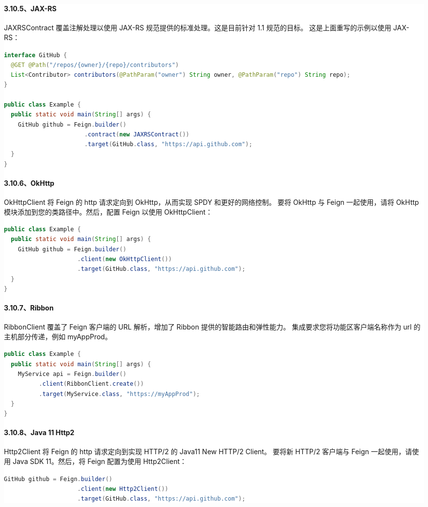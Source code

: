 #### 3.10.5、JAX-RS

JAXRSContract 覆盖注解处理以使用 JAX-RS 规范提供的标准处理。这是目前针对 1.1 规范的目标。 这是上面重写的示例以使用 JAX-RS：

```java
interface GitHub {
  @GET @Path("/repos/{owner}/{repo}/contributors")
  List<Contributor> contributors(@PathParam("owner") String owner, @PathParam("repo") String repo);
}

public class Example {
  public static void main(String[] args) {
    GitHub github = Feign.builder()
                       .contract(new JAXRSContract())
                       .target(GitHub.class, "https://api.github.com");
  }
}
```

#### 3.10.6、OkHttp

OkHttpClient 将 Feign 的 http 请求定向到 OkHttp，从而实现 SPDY 和更好的网络控制。 要将 OkHttp 与 Feign 一起使用，请将 OkHttp 模块添加到您的类路径中。然后，配置 Feign 以使用 OkHttpClient：

```java
public class Example {
  public static void main(String[] args) {
    GitHub github = Feign.builder()
                     .client(new OkHttpClient())
                     .target(GitHub.class, "https://api.github.com");
  }
}
```

#### 3.10.7、Ribbon

RibbonClient 覆盖了 Feign 客户端的 URL 解析，增加了 Ribbon 提供的智能路由和弹性能力。 集成要求您将功能区客户端名称作为 url 的主机部分传递，例如 myAppProd。

```java
public class Example {
  public static void main(String[] args) {
    MyService api = Feign.builder()
          .client(RibbonClient.create())
          .target(MyService.class, "https://myAppProd");
  }
}
```

#### 3.10.8、Java 11 Http2

Http2Client 将 Feign 的 http 请求定向到实现 HTTP/2 的 Java11 New HTTP/2 Client。 要将新 HTTP/2 客户端与 Feign 一起使用，请使用 Java SDK 11。然后，将 Feign 配置为使用 Http2Client：

```java
GitHub github = Feign.builder()
                     .client(new Http2Client())
                     .target(GitHub.class, "https://api.github.com");
```
